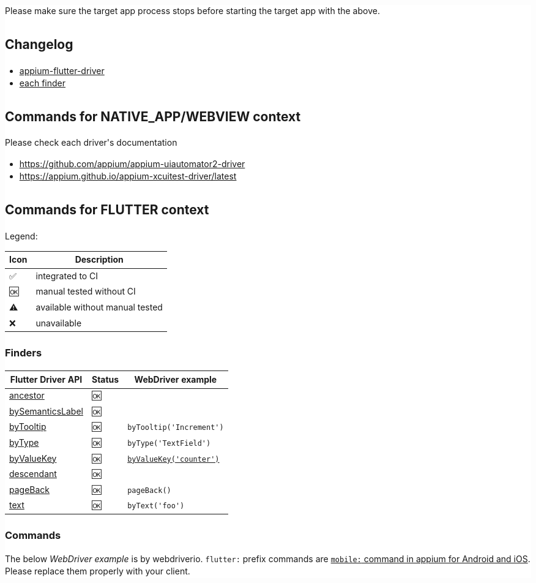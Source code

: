 Please make sure the target app process stops before starting the target app with the above.

## Changelog

- [appium-flutter-driver](driver/CHANGELOG.md)
- [each finder](finder)


## Commands for NATIVE_APP/WEBVIEW context

Please check each driver's documentation
- https://github.com/appium/appium-uiautomator2-driver
- https://appium.github.io/appium-xcuitest-driver/latest

## Commands for FLUTTER context

Legend:

| Icon | Description |
| - | - |
| :white_check_mark: | integrated to CI |
| :ok: | manual tested without CI |
| :warning: | available without manual tested |
| :x: | unavailable |

### Finders

| Flutter Driver API | Status | WebDriver example |
| - | - | - |
| [ancestor](https://api.flutter.dev/flutter/flutter_driver/CommonFinders/ancestor.html) | :ok: |  |
| [bySemanticsLabel](https://api.flutter.dev/flutter/flutter_driver/CommonFinders/bySemanticsLabel.html) | :ok: |  |
| [byTooltip](https://api.flutter.dev/flutter/flutter_driver/CommonFinders/byTooltip.html) | :ok: | `byTooltip('Increment')` |
| [byType](https://api.flutter.dev/flutter/flutter_driver/CommonFinders/byType.html) | :ok: | `byType('TextField')` |
| [byValueKey](https://api.flutter.dev/flutter/flutter_driver/CommonFinders/byValueKey.html) | :ok: | [`byValueKey('counter')`](https://github.com/truongsinh/appium-flutter-driver/blob/5df7386b59bb99008cb4cff262552c7259bb2af2/example/src/index.js#L30) |
| [descendant](https://api.flutter.dev/flutter/flutter_driver/CommonFinders/descendant.html) | :ok: |  |
| [pageBack](https://api.flutter.dev/flutter/flutter_driver/CommonFinders/pageBack.html) | :ok: | `pageBack()` |
| [text](https://api.flutter.dev/flutter/flutter_driver/CommonFinders/text.html) | :ok: | `byText('foo')` |

### Commands

The below _WebDriver example_ is by webdriverio.
`flutter:` prefix commands are [`mobile:` command in appium for Android and iOS](https://appium.io/docs/en/latest/guides/execute-methods/).
Please replace them properly with your client.
